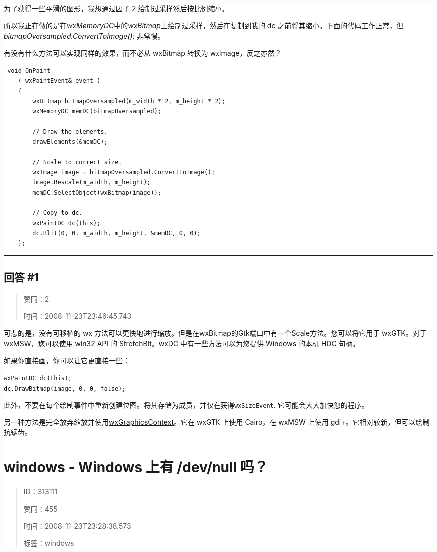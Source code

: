 为了获得一些平滑的图形，我想通过因子 2 绘制过采样然后按比例缩小。

所以我正在做的是在*wxMemoryDC*中的*wxBitmap*上绘制过采样，然后在复制到我的 dc 之前将其缩小。下面的代码工作正常，但*bitmapOversampled.ConvertToImage();* 非常慢。

有没有什么方法可以实现同样的效果，而不必从 wxBitmap 转换为 wxImage，反之亦然？

```
 void OnPaint
    ( wxPaintEvent& event )
    {
        wxBitmap bitmapOversampled(m_width * 2, m_height * 2);
        wxMemoryDC memDC(bitmapOversampled);

        // Draw the elements.
        drawElements(&memDC);

        // Scale to correct size.
        wxImage image = bitmapOversampled.ConvertToImage();
        image.Rescale(m_width, m_height);
        memDC.SelectObject(wxBitmap(image));

        // Copy to dc.
        wxPaintDC dc(this);
        dc.Blit(0, 0, m_width, m_height, &memDC, 0, 0);
    }; 
```

* * *

## 回答 #1

> 赞同：2
> 
> 时间：2008-11-23T23:46:45.743

可悲的是，没有可移植的 wx 方法可以更快地进行缩放。但是在wxBitmap的Gtk端口中有一个Scale方法。您可以将它用于 wxGTK。对于 wxMSW，您可以使用 win32 API 的 StretchBlt。wxDC 中有一些方法可以为您提供 Windows 的本机 HDC 句柄。

如果你直接画，你可以让它更直接一些：

```
wxPaintDC dc(this);
dc.DrawBitmap(image, 0, 0, false); 
```

此外，不要在每个绘制事件中重新创建位图。将其存储为成员，并仅在获得`wxSizeEvent`. 它可能会大大加快您的程序。

另一种方法是完全放弃缩放并使用[wxGraphicsContext](http://docs.wxwidgets.org/stable/wx_wxgraphicscontext.html#wxgraphicscontext)。它在 wxGTK 上使用 Cairo，在 wxMSW 上使用 gdi+。它相对较新，但可以绘制抗锯齿。

# windows - Windows 上有 /dev/null 吗？

> ID：313111
> 
> 赞同：455
> 
> 时间：2008-11-23T23:28:38.573
> 
> 标签：windows

